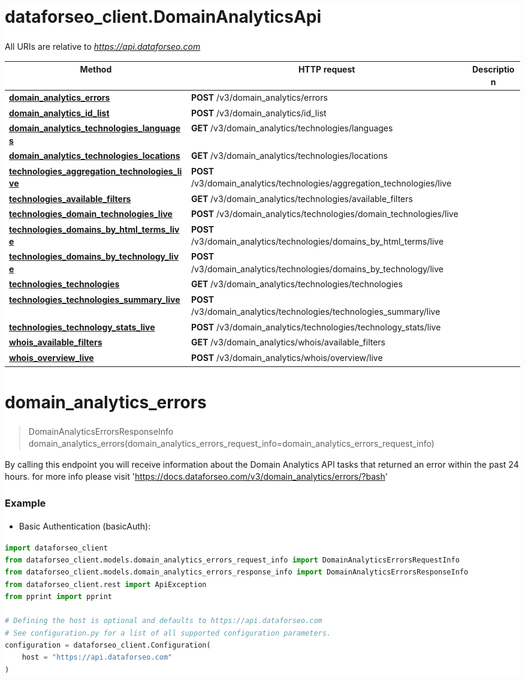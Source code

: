 # dataforseo_client.DomainAnalyticsApi

All URIs are relative to *https://api.dataforseo.com*

Method | HTTP request | Description
------------- | ------------- | -------------
[**domain_analytics_errors**](DomainAnalyticsApi.md#domain_analytics_errors) | **POST** /v3/domain_analytics/errors | 
[**domain_analytics_id_list**](DomainAnalyticsApi.md#domain_analytics_id_list) | **POST** /v3/domain_analytics/id_list | 
[**domain_analytics_technologies_languages**](DomainAnalyticsApi.md#domain_analytics_technologies_languages) | **GET** /v3/domain_analytics/technologies/languages | 
[**domain_analytics_technologies_locations**](DomainAnalyticsApi.md#domain_analytics_technologies_locations) | **GET** /v3/domain_analytics/technologies/locations | 
[**technologies_aggregation_technologies_live**](DomainAnalyticsApi.md#technologies_aggregation_technologies_live) | **POST** /v3/domain_analytics/technologies/aggregation_technologies/live | 
[**technologies_available_filters**](DomainAnalyticsApi.md#technologies_available_filters) | **GET** /v3/domain_analytics/technologies/available_filters | 
[**technologies_domain_technologies_live**](DomainAnalyticsApi.md#technologies_domain_technologies_live) | **POST** /v3/domain_analytics/technologies/domain_technologies/live | 
[**technologies_domains_by_html_terms_live**](DomainAnalyticsApi.md#technologies_domains_by_html_terms_live) | **POST** /v3/domain_analytics/technologies/domains_by_html_terms/live | 
[**technologies_domains_by_technology_live**](DomainAnalyticsApi.md#technologies_domains_by_technology_live) | **POST** /v3/domain_analytics/technologies/domains_by_technology/live | 
[**technologies_technologies**](DomainAnalyticsApi.md#technologies_technologies) | **GET** /v3/domain_analytics/technologies/technologies | 
[**technologies_technologies_summary_live**](DomainAnalyticsApi.md#technologies_technologies_summary_live) | **POST** /v3/domain_analytics/technologies/technologies_summary/live | 
[**technologies_technology_stats_live**](DomainAnalyticsApi.md#technologies_technology_stats_live) | **POST** /v3/domain_analytics/technologies/technology_stats/live | 
[**whois_available_filters**](DomainAnalyticsApi.md#whois_available_filters) | **GET** /v3/domain_analytics/whois/available_filters | 
[**whois_overview_live**](DomainAnalyticsApi.md#whois_overview_live) | **POST** /v3/domain_analytics/whois/overview/live | 


# **domain_analytics_errors**
> DomainAnalyticsErrorsResponseInfo domain_analytics_errors(domain_analytics_errors_request_info=domain_analytics_errors_request_info)



By calling this endpoint you will receive information about the Domain Analytics API tasks that returned an error within the past 24 hours. for more info please visit 'https://docs.dataforseo.com/v3/domain_analytics/errors/?bash'

### Example

* Basic Authentication (basicAuth):

```python
import dataforseo_client
from dataforseo_client.models.domain_analytics_errors_request_info import DomainAnalyticsErrorsRequestInfo
from dataforseo_client.models.domain_analytics_errors_response_info import DomainAnalyticsErrorsResponseInfo
from dataforseo_client.rest import ApiException
from pprint import pprint

# Defining the host is optional and defaults to https://api.dataforseo.com
# See configuration.py for a list of all supported configuration parameters.
configuration = dataforseo_client.Configuration(
    host = "https://api.dataforseo.com"
)
```